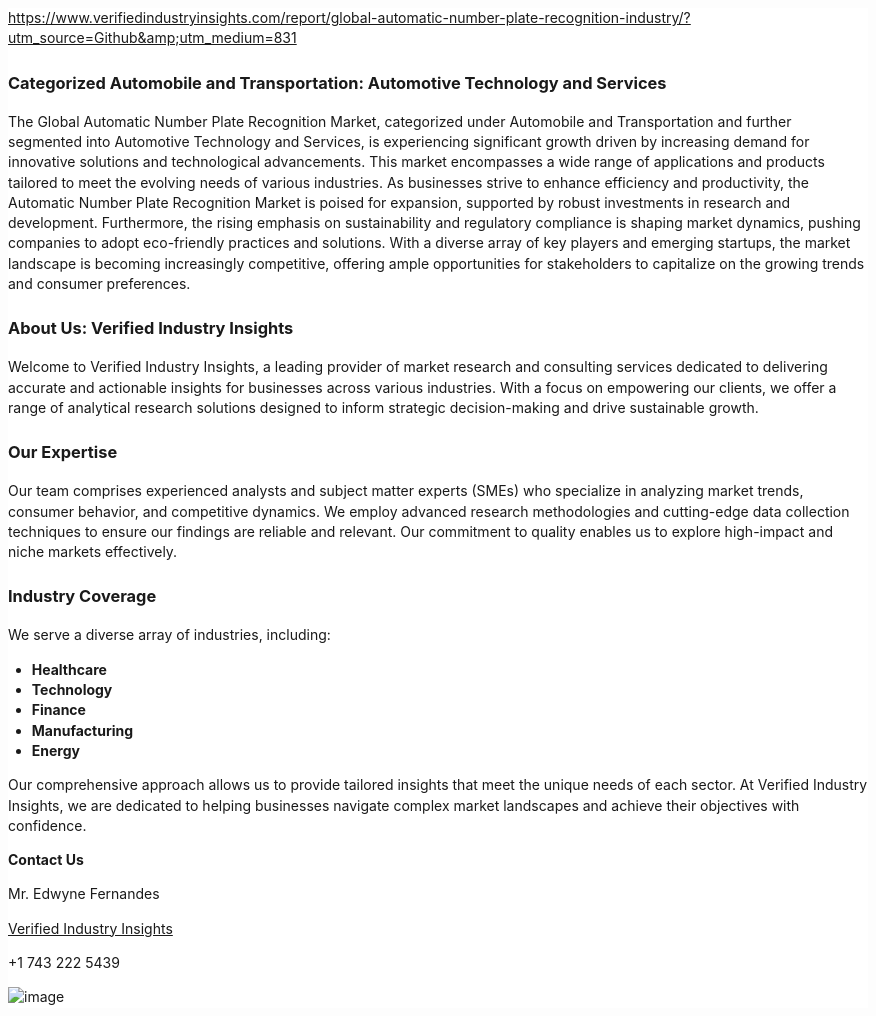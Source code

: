 </strong><a href="https://www.verifiedindustryinsights.com/report/global-automatic-number-plate-recognition-industry/?utm_source=Github&amp;utm_medium=831">https://www.verifiedindustryinsights.com/report/global-automatic-number-plate-recognition-industry/?utm_source=Github&amp;utm_medium=831</a>&nbsp;</p><h3>Categorized Automobile and Transportation: Automotive Technology and Services </h3><p>The Global Automatic Number Plate Recognition Market, categorized under Automobile and Transportation and further segmented into Automotive Technology and Services, is experiencing significant growth driven by increasing demand for innovative solutions and technological advancements. This market encompasses a wide range of applications and products tailored to meet the evolving needs of various industries. As businesses strive to enhance efficiency and productivity, the Automatic Number Plate Recognition Market is poised for expansion, supported by robust investments in research and development. Furthermore, the rising emphasis on sustainability and regulatory compliance is shaping market dynamics, pushing companies to adopt eco-friendly practices and solutions. With a diverse array of key players and emerging startups, the market landscape is becoming increasingly competitive, offering ample opportunities for stakeholders to capitalize on the growing trends and consumer preferences.</p><h3>About Us: Verified Industry Insights</h3><p>Welcome to Verified Industry Insights, a leading provider of market research and consulting services dedicated to delivering accurate and actionable insights for businesses across various industries. With a focus on empowering our clients, we offer a range of analytical research solutions designed to inform strategic decision-making and drive sustainable growth.</p><h3>Our Expertise</h3><p>Our team comprises experienced analysts and subject matter experts (SMEs) who specialize in analyzing market trends, consumer behavior, and competitive dynamics. We employ advanced research methodologies and cutting-edge data collection techniques to ensure our findings are reliable and relevant. Our commitment to quality enables us to explore high-impact and niche markets effectively.</p><h3>Industry Coverage</h3><p>We serve a diverse array of industries, including:</p><ul><li><strong>Healthcare</strong></li><li><strong>Technology</strong></li><li><strong>Finance</strong></li><li><strong>Manufacturing</strong></li><li><strong>Energy</strong></li></ul><p>Our comprehensive approach allows us to provide tailored insights that meet the unique needs of each sector. At Verified Industry Insights, we are dedicated to helping businesses navigate complex market landscapes and achieve their objectives with confidence.</p><p><strong>Contact Us</strong></p><p>Mr. Edwyne Fernandes</p><p><a href="https://www.verifiedindustryinsights.com/">Verified Industry Insights</a></p><p>+1 743 222 5439</p>
![image](https://github.com/user-attachments/assets/aa522212-96e6-4946-a3a2-28ba0d910b1f)
